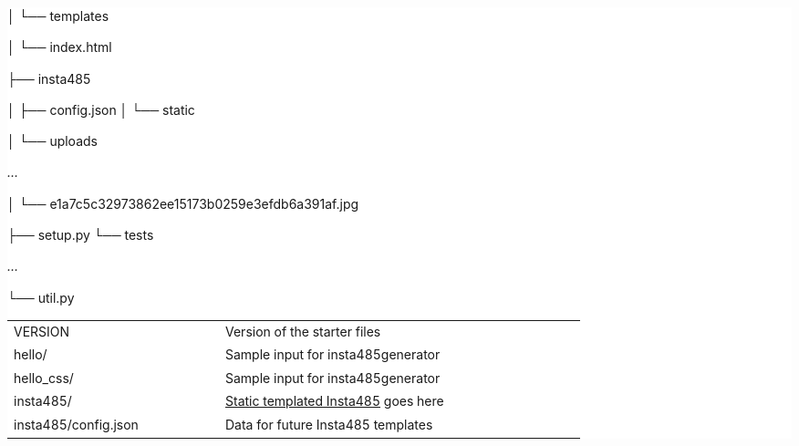 │   └── templates

│       └── index.html

├── insta485

│   ├── config.json │   └── static

│       └── uploads

<em>            … </em>

│           └── e1a7c5c32973862ee15173b0259e3efdb6a391af.jpg

├── setup.py └── tests

<em>    … </em>

└── util.py

<table width="600">

 <tbody>

  <tr>

   <td width="218">VERSION</td>

   <td width="382">Version of the starter files</td>

  </tr>

  <tr>

   <td width="218">hello/</td>

   <td width="382">Sample input for insta485generator</td>

  </tr>

  <tr>

   <td width="218">hello_css/</td>

   <td width="382">Sample input for insta485generator</td>

  </tr>

  <tr>

   <td width="218">insta485/</td>

   <td width="382"><a href="https://eecs485staff.github.io/p1-insta485-static/static-templated-insta485-specification">Static templated Insta485</a> goes here</td>

  </tr>

  <tr>

   <td width="218">insta485/config.json</td>

   <td width="382">Data for future Insta485 templates</td>

  </tr>
